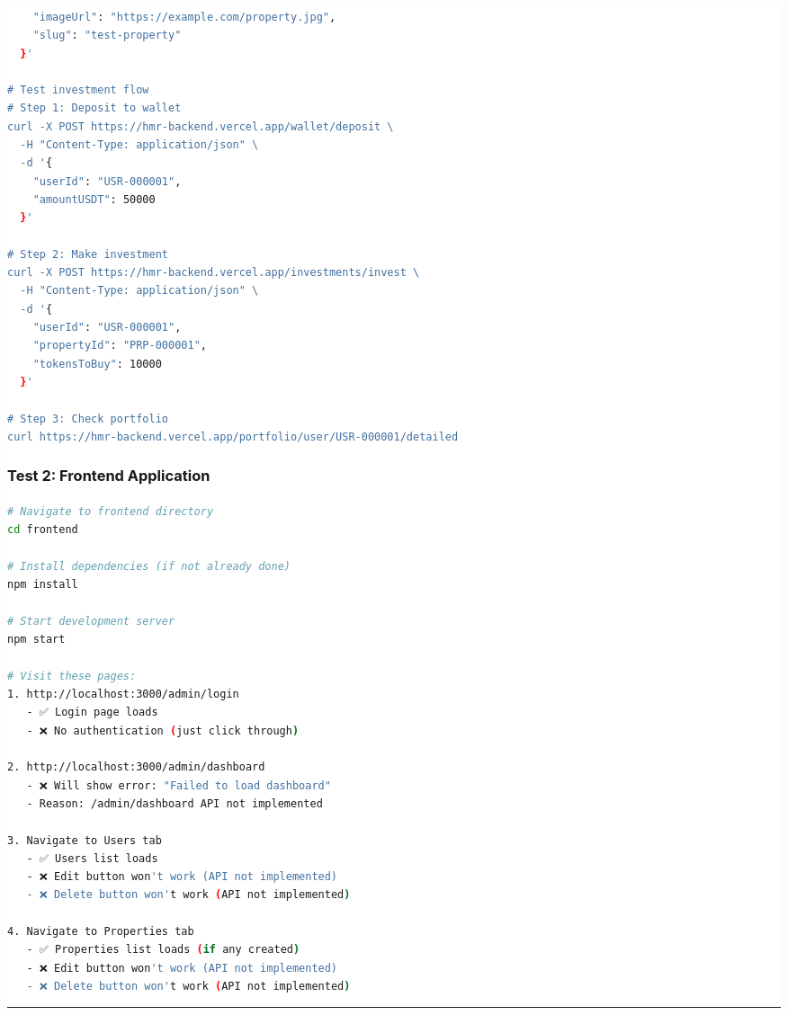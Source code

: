 ```bash
    "imageUrl": "https://example.com/property.jpg",
    "slug": "test-property"
  }'

# Test investment flow
# Step 1: Deposit to wallet
curl -X POST https://hmr-backend.vercel.app/wallet/deposit \
  -H "Content-Type: application/json" \
  -d '{
    "userId": "USR-000001",
    "amountUSDT": 50000
  }'

# Step 2: Make investment
curl -X POST https://hmr-backend.vercel.app/investments/invest \
  -H "Content-Type: application/json" \
  -d '{
    "userId": "USR-000001",
    "propertyId": "PRP-000001",
    "tokensToBuy": 10000
  }'

# Step 3: Check portfolio
curl https://hmr-backend.vercel.app/portfolio/user/USR-000001/detailed
```

### Test 2: Frontend Application

```bash
# Navigate to frontend directory
cd frontend

# Install dependencies (if not already done)
npm install

# Start development server
npm start

# Visit these pages:
1. http://localhost:3000/admin/login
   - ✅ Login page loads
   - ❌ No authentication (just click through)
   
2. http://localhost:3000/admin/dashboard
   - ❌ Will show error: "Failed to load dashboard"
   - Reason: /admin/dashboard API not implemented
   
3. Navigate to Users tab
   - ✅ Users list loads
   - ❌ Edit button won't work (API not implemented)
   - ❌ Delete button won't work (API not implemented)
   
4. Navigate to Properties tab
   - ✅ Properties list loads (if any created)
   - ❌ Edit button won't work (API not implemented)
   - ❌ Delete button won't work (API not implemented)
```

---